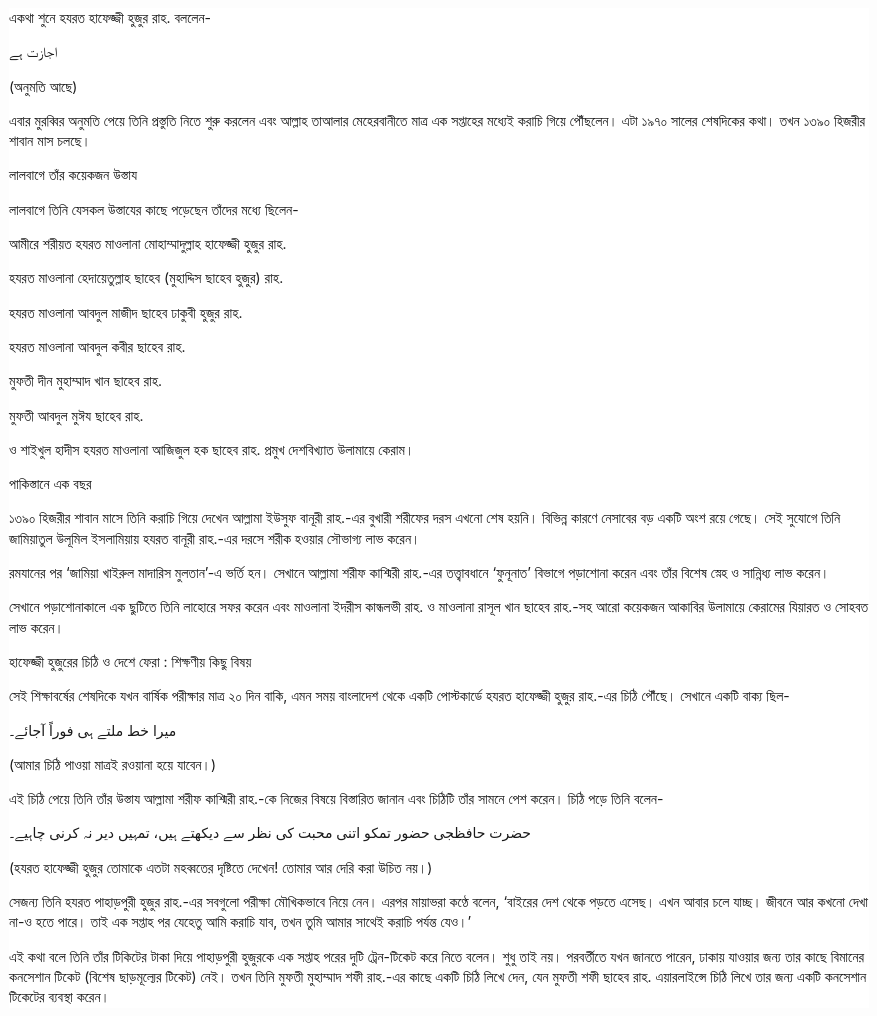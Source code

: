 একথা শুনে হযরত হাফেজ্জী হুজুর রাহ. বললেন-

اجازت ہے

(অনুমতি আছে)

এবার মুরব্বির অনুমতি পেয়ে তিনি প্রস্তুতি নিতে শুরু করলেন এবং আল্লাহ তাআলার মেহেরবানীতে মাত্র এক সপ্তাহের মধ্যেই করাচি গিয়ে পৌঁছলেন। এটা ১৯৭০ সালের শেষদিকের কথা। তখন ১৩৯০ হিজরীর শাবান মাস চলছে।

লালবাগে তাঁর কয়েকজন উস্তায

লালবাগে তিনি যেসকল উস্তাযের কাছে পড়েছেন তাঁদের মধ্যে ছিলেন-

আমীরে শরীয়ত হযরত মাওলানা মোহাম্মাদুল্লাহ হাফেজ্জী হুজুর রাহ.

হযরত মাওলানা হেদায়েতুল্লাহ ছাহেব (মুহাদ্দিস ছাহেব হুজুর) রাহ.

হযরত মাওলানা আবদুল মাজীদ ছাহেব ঢাকুবী হুজুর রাহ.

হযরত মাওলানা আবদুল কবীর ছাহেব রাহ.

মুফতী দীন মুহাম্মাদ খান ছাহেব রাহ.

মুফতী আবদুল মুঈয ছাহেব রাহ.

ও শাইখুল হাদীস হযরত মাওলানা আজিজুল হক ছাহেব রাহ. প্রমুখ দেশবিখ্যাত উলামায়ে কেরাম।

পাকিস্তানে এক বছর

১৩৯০ হিজরীর শাবান মাসে তিনি করাচি গিয়ে দেখেন আল্লামা ইউসুফ বানূরী রাহ.-এর বুখারী শরীফের দরস এখনো শেষ হয়নি। বিভিন্ন কারণে নেসাবের বড় একটি অংশ রয়ে গেছে। সেই সুযোগে তিনি জামিয়াতুল উলূমিল ইসলামিয়ায় হযরত বানূরী রাহ.-এর দরসে শরীক হওয়ার সৌভাগ্য লাভ করেন।

রমযানের পর ‘জামিয়া খাইরুল মাদারিস মুলতান’-এ ভর্তি হন। সেখানে আল্লামা শরীফ কাশ্মিরী রাহ.-এর তত্ত্বাবধানে ‘ফুনূনাত’ বিভাগে পড়াশোনা করেন এবং তাঁর বিশেষ স্নেহ ও সান্নিধ্য লাভ করেন।

সেখানে পড়াশোনাকালে এক ছুটিতে তিনি লাহোরে সফর করেন এবং মাওলানা ইদরীস কান্ধলভী রাহ. ও মাওলানা রাসূল খান ছাহেব রাহ.-সহ আরো কয়েকজন আকাবির উলামায়ে কেরামের যিয়ারত ও সোহবত লাভ করেন।

হাফেজ্জী হুজুরের চিঠি ও দেশে ফেরা : শিক্ষণীয় কিছু বিষয়

সেই শিক্ষাবর্ষের শেষদিকে যখন বার্ষিক পরীক্ষার মাত্র ২০ দিন বাকি, এমন সময় বাংলাদেশ থেকে একটি পোস্টকার্ডে হযরত হাফেজ্জী হুজুর রাহ.-এর চিঠি পৌঁছে। সেখানে একটি বাক্য ছিল-

میرا خط ملتے ہی فوراً آجائے۔

(আমার চিঠি পাওয়া মাত্রই রওয়ানা হয়ে যাবেন।)

এই চিঠি পেয়ে তিনি তাঁর উস্তায আল্লামা শরীফ কাশ্মিরী রাহ.-কে নিজের বিষয়ে বিস্তারিত জানান এবং চিঠিটি তাঁর সামনে পেশ করেন। চিঠি পড়ে তিনি বলেন-

حضرت حافظجی حضور تمکو اتنی محبت کی نظر سے دیکھتے ہیں، تمہیں دیر نہ کرنی چاہیے۔

(হযরত হাফেজ্জী হুজুর তোমাকে এতটা মহব্বতের দৃষ্টিতে দেখেন! তোমার আর দেরি করা উচিত নয়।)

সেজন্য তিনি হযরত পাহাড়পুরী হুজুর রাহ.-এর সবগুলো পরীক্ষা মৌখিকভাবে নিয়ে নেন। এরপর মায়াভরা কণ্ঠে বলেন, ‘বাইরের দেশ থেকে পড়তে এসেছ। এখন আবার চলে যাচ্ছ। জীবনে আর কখনো দেখা না-ও হতে পারে। তাই এক সপ্তাহ পর যেহেতু আমি করাচি যাব, তখন তুমি আমার সাথেই করাচি পর্যন্ত যেও।’

এই কথা বলে তিনি তাঁর টিকিটের টাকা দিয়ে পাহাড়পুরী হুজুরকে এক সপ্তাহ পরের দুটি ট্রেন-টিকেট করে নিতে বলেন। শুধু তাই নয়। পরবর্তীতে যখন জানতে পারেন, ঢাকায় যাওয়ার জন্য তার কাছে বিমানের কনসেশান টিকেট (বিশেষ ছাড়মূল্যের টিকেট) নেই। তখন তিনি মুফতী মুহাম্মাদ শফী রাহ.-এর কাছে একটি চিঠি লিখে দেন, যেন মুফতী শফী ছাহেব রাহ. এয়ারলাইন্সে চিঠি লিখে তার জন্য একটি কনসেশান টিকেটের ব্যবস্থা করেন।
